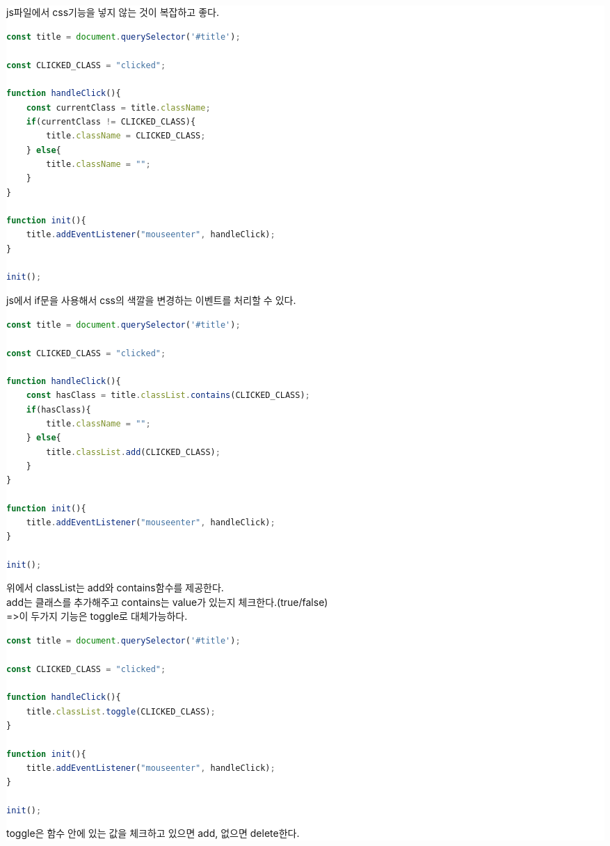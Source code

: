 js파일에서 css기능을 넣지 않는 것이 복잡하고 좋다.  
```javascript
const title = document.querySelector('#title');

const CLICKED_CLASS = "clicked";

function handleClick(){
    const currentClass = title.className;
    if(currentClass != CLICKED_CLASS){
        title.className = CLICKED_CLASS;
    } else{
        title.className = "";
    }
}

function init(){
    title.addEventListener("mouseenter", handleClick);
}

init();
```
js에서 if문을 사용해서 css의 색깔을 변경하는 이벤트를 처리할 수 있다.

```javascript
const title = document.querySelector('#title');

const CLICKED_CLASS = "clicked";

function handleClick(){
    const hasClass = title.classList.contains(CLICKED_CLASS);
    if(hasClass){
        title.className = "";
    } else{
        title.classList.add(CLICKED_CLASS);
    }
}

function init(){
    title.addEventListener("mouseenter", handleClick);
}

init();
```
위에서 classList는 add와 contains함수를 제공한다.  
add는 클래스를 추가해주고 contains는 value가 있는지 체크한다.(true/false)   
=>이 두가지 기능은 toggle로 대체가능하다.  

```javascript
const title = document.querySelector('#title');

const CLICKED_CLASS = "clicked";

function handleClick(){
    title.classList.toggle(CLICKED_CLASS);
}

function init(){
    title.addEventListener("mouseenter", handleClick);
}

init();
```
toggle은 함수 안에 있는 값을 체크하고 있으면 add, 없으면 delete한다.  
